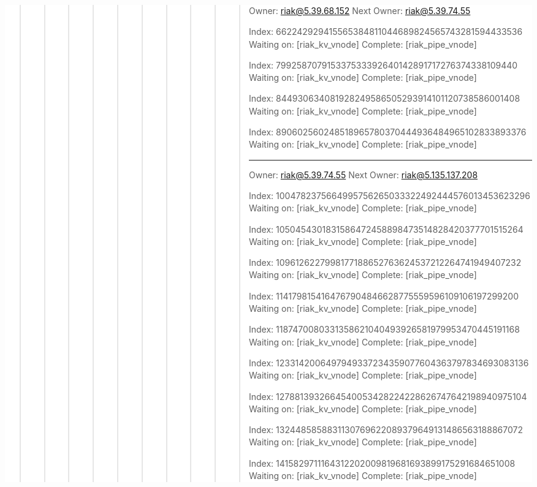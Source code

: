 >> >> >> >>>> Owner: riak@5.39.68.152
>> >> >> >>>> Next Owner: riak@5.39.74.55
>> >> >> >>>>
>> >> >> >>>> Index: 662242929415565384811044689824565743281594433536
>> >> >> >>>> Waiting on: [riak\_kv\_vnode]
>> >> >> >>>> Complete: [riak\_pipe\_vnode]
>> >> >> >>>>
>> >> >> >>>> Index: 799258707915337533392640142891717276374338109440
>> >> >> >>>> Waiting on: [riak\_kv\_vnode]
>> >> >> >>>> Complete: [riak\_pipe\_vnode]
>> >> >> >>>>
>> >> >> >>>> Index: 844930634081928249586505293914101120738586001408
>> >> >> >>>> Waiting on: [riak\_kv\_vnode]
>> >> >> >>>> Complete: [riak\_pipe\_vnode]
>> >> >> >>>>
>> >> >> >>>> Index: 890602560248518965780370444936484965102833893376
>> >> >> >>>> Waiting on: [riak\_kv\_vnode]
>> >> >> >>>> Complete: [riak\_pipe\_vnode]
>> >> >> >>>>
>> >> >> >>>>
>> >> >> >>>>
>> >> >> >>>>
>> >> >> >>>>
>> >> >> >>>> -------------------------------------------------------------------------------
>> >> >> >>>> Owner: riak@5.39.74.55
>> >> >> >>>> Next Owner: riak@5.135.137.208
>> >> >> >>>>
>> >> >> >>>> Index: 1004782375664995756265033322492444576013453623296
>> >> >> >>>> Waiting on: [riak\_kv\_vnode]
>> >> >> >>>> Complete: [riak\_pipe\_vnode]
>> >> >> >>>>
>> >> >> >>>> Index: 1050454301831586472458898473514828420377701515264
>> >> >> >>>> Waiting on: [riak\_kv\_vnode]
>> >> >> >>>> Complete: [riak\_pipe\_vnode]
>> >> >> >>>>
>> >> >> >>>> Index: 1096126227998177188652763624537212264741949407232
>> >> >> >>>> Waiting on: [riak\_kv\_vnode]
>> >> >> >>>> Complete: [riak\_pipe\_vnode]
>> >> >> >>>>
>> >> >> >>>> Index: 1141798154164767904846628775559596109106197299200
>> >> >> >>>> Waiting on: [riak\_kv\_vnode]
>> >> >> >>>> Complete: [riak\_pipe\_vnode]
>> >> >> >>>>
>> >> >> >>>> Index: 1187470080331358621040493926581979953470445191168
>> >> >> >>>> Waiting on: [riak\_kv\_vnode]
>> >> >> >>>> Complete: [riak\_pipe\_vnode]
>> >> >> >>>>
>> >> >> >>>> Index: 1233142006497949337234359077604363797834693083136
>> >> >> >>>> Waiting on: [riak\_kv\_vnode]
>> >> >> >>>> Complete: [riak\_pipe\_vnode]
>> >> >> >>>>
>> >> >> >>>> Index: 1278813932664540053428224228626747642198940975104
>> >> >> >>>> Waiting on: [riak\_kv\_vnode]
>> >> >> >>>> Complete: [riak\_pipe\_vnode]
>> >> >> >>>>
>> >> >> >>>> Index: 1324485858831130769622089379649131486563188867072
>> >> >> >>>> Waiting on: [riak\_kv\_vnode]
>> >> >> >>>> Complete: [riak\_pipe\_vnode]
>> >> >> >>>>
>> >> >> >>>> Index: 1415829711164312202009819681693899175291684651008
>> >> >> >>>> Waiting on: [riak\_kv\_vnode]
>> >> >> >>>> Complete: [riak\_pipe\_vnode]
>> >> >> >>>>
>> >> >> >>>>
